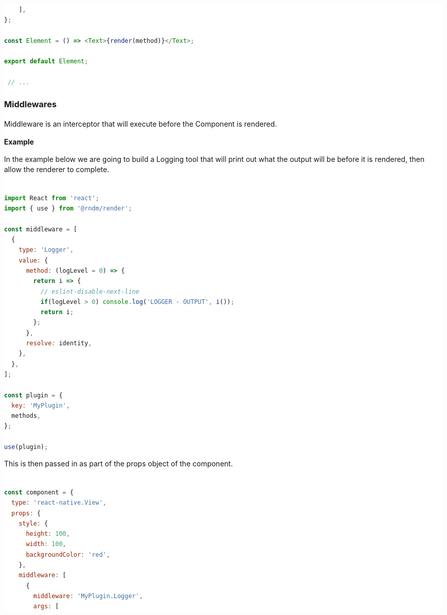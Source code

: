 ```javascript
    ],
};

const Element = () => <Text>{render(method)}</Text>;

export default Element;

 // ...

```

### Middlewares

Middleware is an interceptor that will execute before the Component is rendered.

**Example**

In the example below we are going to build a Logging tool that will print out what the output will be before it is rendered, then allow the renderer to complete.

```javascript

import React from 'react';
import { use } from '@rndm/render';

const middleware = [
  {
    type: 'Logger',
    value: {
      method: (logLevel = 0) => {
        return i => {
          // eslint-disable-next-line
          if(logLevel > 0) console.log('LOGGER - OUTPUT', i());
          return i;
        };
      },
      resolve: identity,
    },
  },
];

const plugin = {
  key: 'MyPlugin',
  methods,
};

use(plugin);

```

This is then passed in as part of the props object of the component.

```javascript

const component = {
  type: 'react-native.View',
  props: {
    style: {
      height: 100,
      width: 100,
      backgroundColor: 'red',
    },
    middleware: [
      {
        middleware: 'MyPlugin.Logger',
        args: [
```